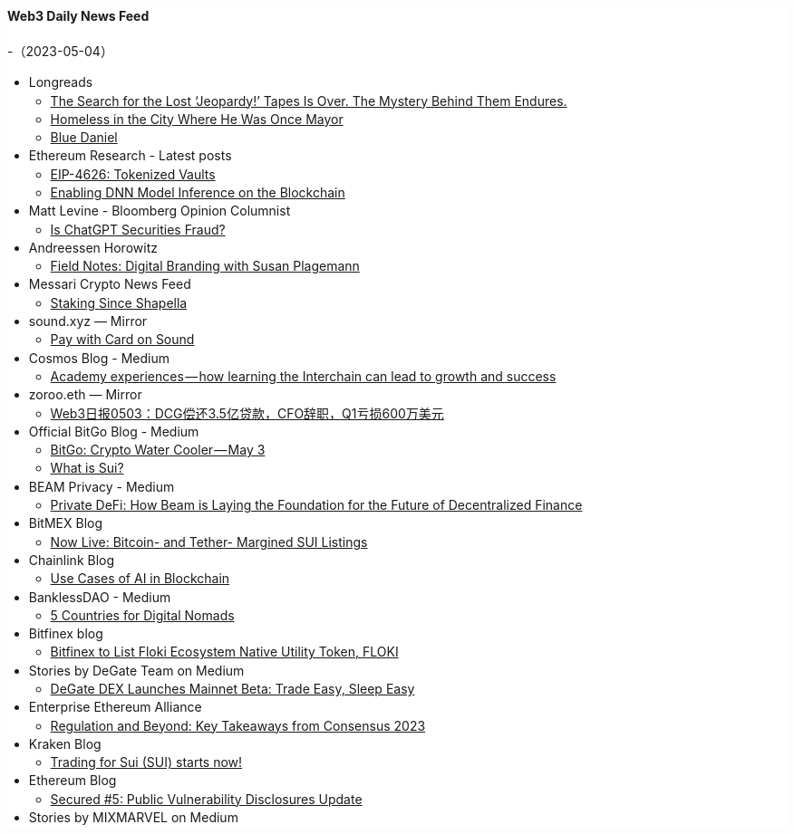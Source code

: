 #### Web3 Daily News Feed
-（2023-05-04）

- Longreads
  - [The Search for the Lost ‘Jeopardy!’ Tapes Is Over. The Mystery Behind Them Endures.](https://longreads.com/2023/05/03/the-search-for-the-lost-jeopardy-tapes-is-over-the-mystery-behind-them-endures/)
  - [Homeless in the City Where He Was Once Mayor](https://longreads.com/2023/05/03/homeless-in-the-city-where-he-was-once-mayor/)
  - [Blue Daniel](https://longreads.com/2023/05/02/blue-daniel/)
- Ethereum Research - Latest posts
  - [EIP-4626: Tokenized Vaults](https://ethresear.ch/t/eip-4626-tokenized-vaults/15478/1)
  - [Enabling DNN Model Inference on the Blockchain](https://ethresear.ch/t/enabling-dnn-model-inference-on-the-blockchain/15390/6)
- Matt Levine - Bloomberg Opinion Columnist
  - [Is ChatGPT Securities Fraud?](https://www.bloomberg.com/opinion/articles/2023-05-03/is-chatgpt-securities-fraud)
- Andreessen Horowitz
  - [Field Notes: Digital Branding with Susan Plagemann](https://a16z.com/2023/05/03/field-notes-susan-plagemann/)
- Messari Crypto News Feed
  - [Staking Since Shapella](https://messari.io/article/staking-since-shapella)
- sound.xyz — Mirror
  - [Pay with Card on Sound](https://sound.mirror.xyz/ust9cHp8nDNZ-ioibMxD4LHU34nJUxKQhr4jfHJfZ_I)
- Cosmos Blog - Medium
  - [Academy experiences — how learning the Interchain can lead to growth and success](https://blog.cosmos.network/academy-experiences-how-learning-the-interchain-can-lead-to-growth-and-success-65e6742ff444?source=rss----6c5d35b77e13---4)
- zoroo.eth — Mirror
  - [​Web3日报0503：DCG偿还3.5亿贷款，CFO辞职，Q1亏损600万美元](https://mirror.xyz/zoroo.eth/BijBi7M6Uew8Cev7pJdgjuhglEvbpAuiFvLnBSb2zYQ)
- Official BitGo Blog - Medium
  - [BitGo: Crypto Water Cooler — May 3](https://blog.bitgo.com/bitgo-crypto-water-cooler-may-3-ace1a6b291de?source=rss----9f21e8f3e4cf---4)
  - [What is Sui?](https://blog.bitgo.com/what-is-sui-bbc6ed669a82?source=rss----9f21e8f3e4cf---4)
- BEAM Privacy - Medium
  - [Private DeFi: How Beam is Laying the Foundation for the Future of Decentralized Finance](https://medium.com/beam-mw/private-defi-how-beam-is-laying-the-foundation-for-the-future-of-decentralized-finance-b67ce59788b6?source=rss----dc2e8961f33f---4)
- BitMEX Blog
  - [Now Live: Bitcoin- and Tether- Margined SUI Listings](https://blog.bitmex.com/bitcoin-and-tether-margined-sui-listings/)
- Chainlink Blog
  - [Use Cases of AI in Blockchain](https://blog.chain.link/blockchain-ai-use-cases/)
- BanklessDAO - Medium
  - [5 Countries for Digital Nomads](https://medium.com/bankless-dao/5-countries-for-digital-nomads-331b87bd858e?source=rss----2e8b6adb479c---4)
- Bitfinex blog
  - [Bitfinex to List Floki Ecosystem Native Utility Token, FLOKI](https://blog.bitfinex.com/media-releases/bitfinex-to-list-floki-ecosystem-native-utility-token-floki/)
- Stories by DeGate Team on Medium
  - [DeGate DEX Launches Mainnet Beta: Trade Easy, Sleep Easy](https://medium.com/degate/degate-dex-launches-mainnet-beta-trade-easy-sleep-easy-603574bd3a46?source=rss-a24c95fa993d------2)
- Enterprise Ethereum Alliance
  - [Regulation and Beyond: Key Takeaways from Consensus 2023](https://entethalliance.org/regulation-and-beyond-key-takeaways-from-consensus-2023/)
- Kraken Blog
  - [Trading for Sui (SUI) starts now!](https://blog.kraken.com/post/18570/trading-for-sui-sui-starts-now/)
- Ethereum Blog
  - [Secured #5: Public Vulnerability Disclosures Update](https://blog.ethereum.org/en/2023/05/03/secured-5-disclosures-update)
- Stories by MIXMARVEL on Medium